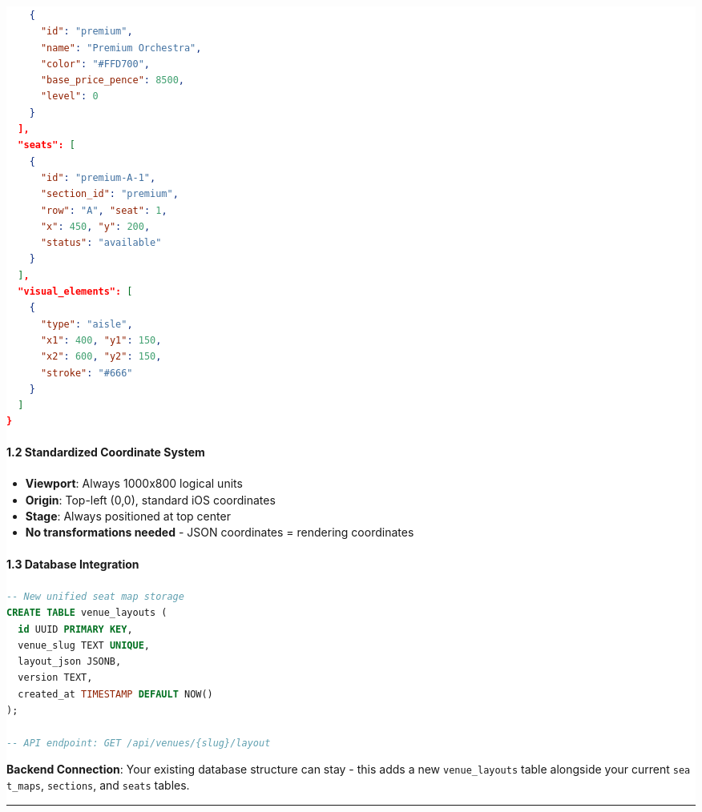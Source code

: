 ```json
    {
      "id": "premium",
      "name": "Premium Orchestra",
      "color": "#FFD700",
      "base_price_pence": 8500,
      "level": 0
    }
  ],
  "seats": [
    {
      "id": "premium-A-1",
      "section_id": "premium", 
      "row": "A", "seat": 1,
      "x": 450, "y": 200,
      "status": "available"
    }
  ],
  "visual_elements": [
    {
      "type": "aisle",
      "x1": 400, "y1": 150,
      "x2": 600, "y2": 150,
      "stroke": "#666"
    }
  ]
}
```

#### 1.2 **Standardized Coordinate System**
- **Viewport**: Always 1000x800 logical units
- **Origin**: Top-left (0,0), standard iOS coordinates
- **Stage**: Always positioned at top center
- **No transformations needed** - JSON coordinates = rendering coordinates

#### 1.3 **Database Integration**
```sql
-- New unified seat map storage
CREATE TABLE venue_layouts (
  id UUID PRIMARY KEY,
  venue_slug TEXT UNIQUE,
  layout_json JSONB,
  version TEXT,
  created_at TIMESTAMP DEFAULT NOW()
);

-- API endpoint: GET /api/venues/{slug}/layout
```

**Backend Connection**: Your existing database structure can stay - this adds a new `venue_layouts` table alongside your current `seat_maps`, `sections`, and `seats` tables.

---
